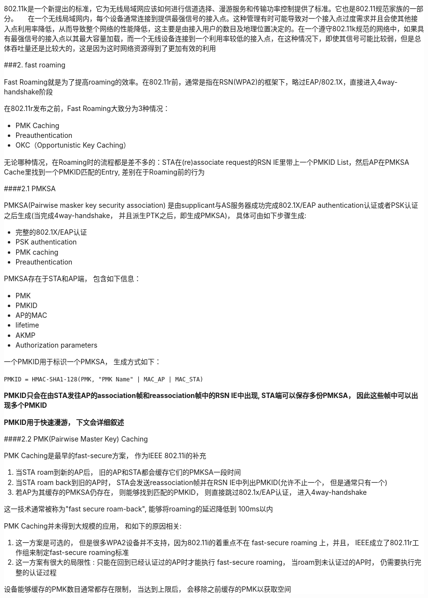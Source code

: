 802.11k是一个新提出的标准，它为无线局域网应该如何进行信道选择、漫游服务和传输功率控制提供了标准。它也是802.11规范家族的一部分。　　在一个无线局域网内，每个设备通常连接到提供最强信号的接入点。这种管理有时可能导致对一个接入点过度需求并且会使其他接入点利用率降低，从而导致整个网络的性能降低，这主要是由接入用户的数目及地理位置决定的。在一个遵守802.11k规范的网络中，如果具有最强信号的接入点以其最大容量加载，而一个无线设备连接到一个利用率较低的接入点，在这种情况下，即使其信号可能比较弱，但是总体吞吐量还是比较大的，这是因为这时网络资源得到了更加有效的利用

###2. fast roaming

Fast Roaming就是为了提高roaming的效率。在802.11r前，通常是指在RSN(WPA2)的框架下，略过EAP/802.1X，直接进入4way-handshake阶段

在802.11r发布之前，Fast Roaming大致分为3种情况：

+ PMK Caching
+ Preauthentication
+ OKC（Opportunistic Key Caching）

无论哪种情况，在Roaming时的流程都是差不多的：STA在(re)associate request的RSN IE里带上一个PMKID List，然后AP在PMKSA Cache里找到一个PMKID匹配的Entry, 差别在于Roaming前的行为

####2.1 PMKSA

PMKSA(Pairwise masker key security association) 是由supplicant与AS服务器成功完成802.1X/EAP authentication认证或者PSK认证之后生成(当完成4way-handshake， 并且派生PTK之后，即生成PMKSA)， 具体可由如下步骤生成:

+ 完整的802.1X/EAP认证
+ PSK authentication
+ PMK caching
+ Preauthentication

PMKSA存在于STA和AP端， 包含如下信息：

+ PMK
+ PMKID
+ AP的MAC
+ lifetime
+ AKMP 
+ Authorization parameters

一个PMKID用于标识一个PMKSA， 生成方式如下：

	PMKID = HMAC-SHA1-128(PMK, "PMK Name" | MAC_AP | MAC_STA)

**PMKID只会在由STA发往AP的association帧和reassociation帧中的RSN IE中出现, STA端可以保存多份PMKSA， 因此这些帧中可以出现多个PMKID**

**PMKID用于快速漫游， 下文会详细叙述**

####2.2 PMK(Pairwise Master Key) Caching

PMK Caching是最早的fast-secure方案， 作为IEEE 802.11i的补充

1. 当STA roam到新的AP后， 旧的AP和STA都会缓存它们的PMKSA一段时间
2. 当STA roam back到旧的AP时， STA会发送reassociation帧并在RSN IE中列出PMKID(允许不止一个， 但是通常只有一个)
3. 若AP为其缓存的PMKSA仍存在， 则能够找到匹配的PMKID， 则直接跳过802.1x/EAP认证， 进入4way-handshake

这一技术通常被称为"fast secure roam-back", 能够将roaming的延迟降低到 100ms以内

PMK Caching并未得到大规模的应用， 和如下的原因相关:

1. 这一方案是可选的， 但是很多WPA2设备并不支持，因为802.11i的着重点不在 fast-secure roaming 上，并且， IEEE成立了802.11r工作组来制定fast-secure roaming标准
2. 这一方案有很大的局限性 : 只能在回到已经认证过的AP时才能执行 fast-secure roaming， 当roam到未认证过的AP时， 仍需要执行完整的认证过程

设备能够缓存的PMK数目通常都存在限制， 当达到上限后， 会移除之前缓存的PMK以获取空间
